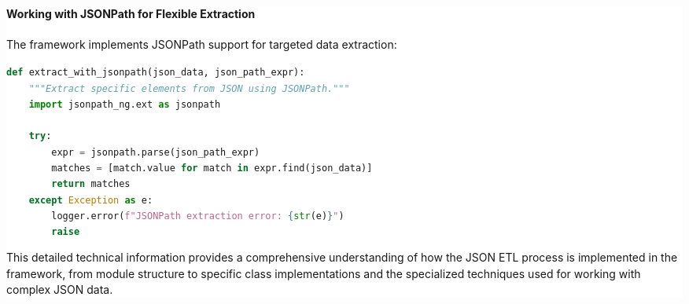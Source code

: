 #### Working with JSONPath for Flexible Extraction

The framework implements JSONPath support for targeted data extraction:

```python
def extract_with_jsonpath(json_data, json_path_expr):
    """Extract specific elements from JSON using JSONPath."""
    import jsonpath_ng.ext as jsonpath
    
    try:
        expr = jsonpath.parse(json_path_expr)
        matches = [match.value for match in expr.find(json_data)]
        return matches
    except Exception as e:
        logger.error(f"JSONPath extraction error: {str(e)}")
        raise
```

This detailed technical information provides a comprehensive understanding of how the JSON ETL process is implemented in the framework, from module structure to specific class implementations and the specialized techniques used for working with complex JSON data.
